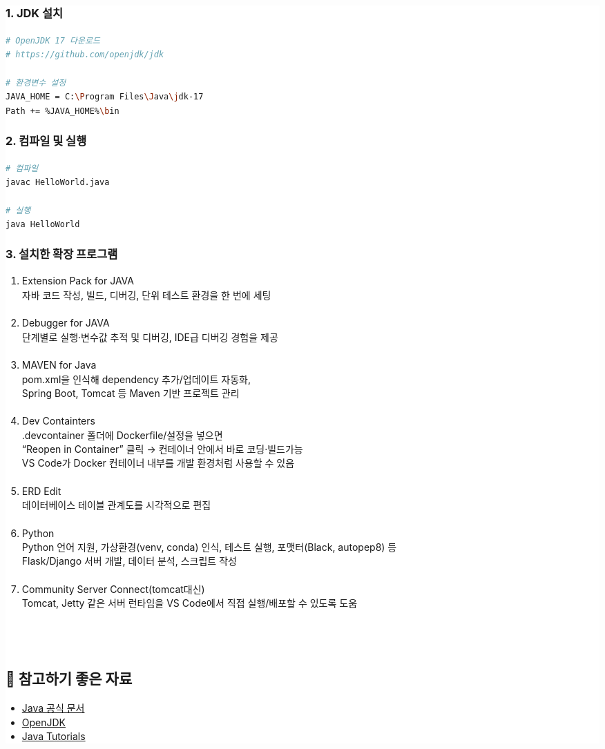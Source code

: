 ### 1. JDK 설치
```bash
# OpenJDK 17 다운로드
# https://github.com/openjdk/jdk

# 환경변수 설정
JAVA_HOME = C:\Program Files\Java\jdk-17
Path += %JAVA_HOME%\bin
```

### 2. 컴파일 및 실행
```bash
# 컴파일
javac HelloWorld.java

# 실행
java HelloWorld
```

### 3. 설치한 확장 프로그램
1. Extension Pack for JAVA<br> 자바 코드 작성, 빌드, 디버깅, 단위 테스트 환경을 한 번에 세팅<br><br>
2. Debugger for JAVA<br> 단계별로 실행·변수값 추적 및 디버깅, IDE급 디버깅 경험을 제공<br><br>
3. MAVEN for Java<br>pom.xml을 인식해 dependency 추가/업데이트 자동화,<br> Spring Boot, Tomcat 등 Maven 기반 프로젝트 관리<br><br>
4. Dev Containters <br> .devcontainer 폴더에 Dockerfile/설정을 넣으면<br> “Reopen in Container” 클릭 → 컨테이너 안에서 바로 코딩·빌드가능 <br>VS Code가 Docker 컨테이너 내부를 개발 환경처럼 사용할 수 있음<br><br>
5. ERD Edit<br>데이터베이스 테이블 관계도를 시각적으로 편집<br><br>
6. Python<br>Python 언어 지원, 가상환경(venv, conda) 인식, 테스트 실행, 포맷터(Black, autopep8) 등<br>Flask/Django 서버 개발, 데이터 분석, 스크립트 작성<br><br>
7. Community Server Connect(tomcat대신)<br>Tomcat, Jetty 같은 서버 런타임을 VS Code에서 직접 실행/배포할 수 있도록 도움

<br>
<br>

## 🔗 참고하기 좋은 자료

- [Java 공식 문서](https://docs.oracle.com/en/java/)
- [OpenJDK](https://openjdk.org/)
- [Java Tutorials](https://docs.oracle.com/javase/tutorial/)
